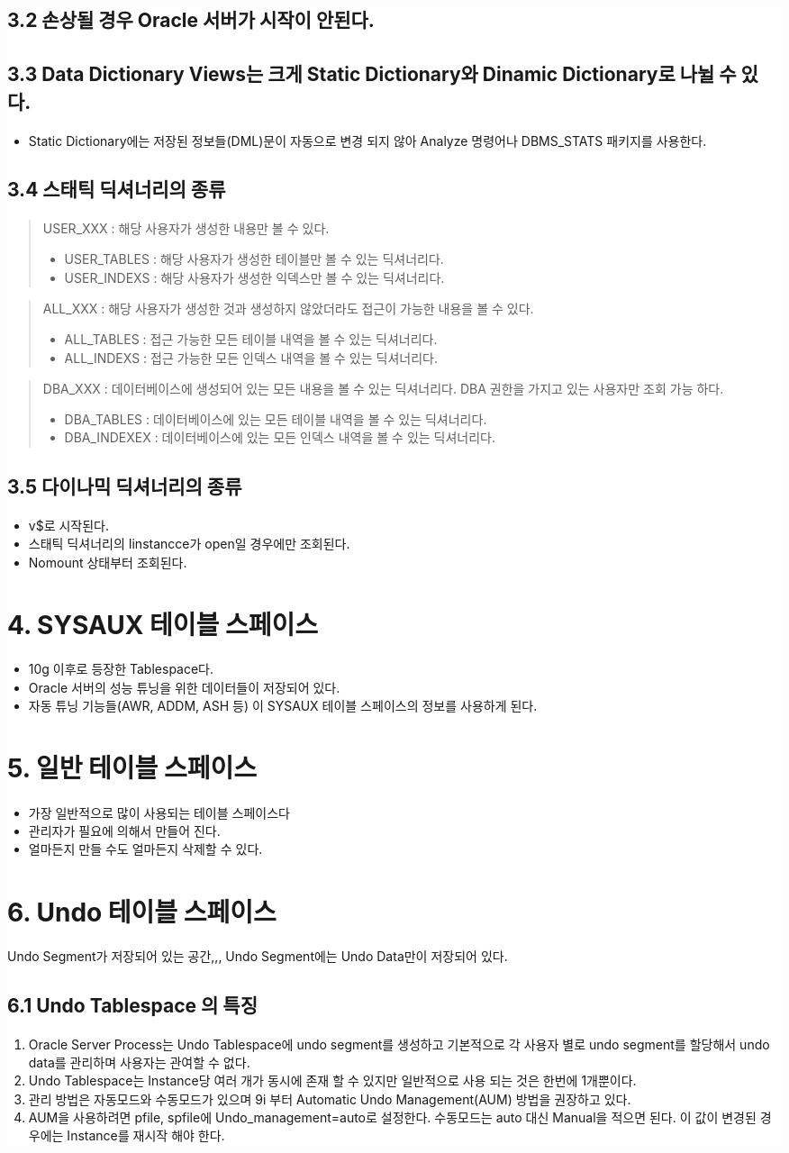 ## 3.2 손상될 경우 Oracle 서버가 시작이 안된다.

## 3.3 Data Dictionary Views는 크게 Static Dictionary와 Dinamic Dictionary로 나뉠 수 있다.
  - Static Dictionary에는 저장된 정보들(DML)문이 자동으로 변경 되지 않아 Analyze 명령어나 DBMS_STATS 패키지를 사용한다.

## 3.4 스태틱 딕셔너리의 종류
  
   >  USER_XXX    : 해당 사용자가 생성한 내용만 볼 수 있다.
   >   *  USER_TABLES : 해당 사용자가 생성한 테이블만 볼 수 있는 딕셔너리다.
   >   *  USER_INDEXS : 해당 사용자가 생성한 익덱스만 볼 수 있는 딕셔너리다. 

   >  ALL_XXX     : 해당 사용자가 생성한 것과 생성하지 않았더라도 접근이 가능한 내용을 볼 수 있다.
   >   *  ALL_TABLES  : 접근 가능한 모든 테이블 내역을 볼 수 있는 딕셔너리다.
   >   *  ALL_INDEXS  : 접근 가능한 모든 인덱스 내역을 볼 수 있는 딕셔너리다.

   >  DBA_XXX     : 데이터베이스에 생성되어 있는 모든 내용을 볼 수 있는 딕셔너리다. DBA 권한을 가지고 있는 사용자만 조회 가능 하다.
   >   *  DBA_TABLES  : 데이터베이스에 있는 모든 테이블 내역을 볼 수 있는 딕셔너리다.
   >   *  DBA_INDEXEX : 데이터베이스에 있는 모든 인덱스 내역을 볼 수 있는 딕셔너리다.

## 3.5 다이나믹 딕셔너리의 종류
 - v$로 시작된다.
 - 스태틱 딕셔너리의 Iinstancce가 open일 경우에만 조회된다.
 - Nomount 상태부터 조회된다.  

# 4. SYSAUX 테이블 스페이스
 - 10g 이후로 등장한 Tablespace다.
 - Oracle 서버의 성능 튜닝을 위한 데이터들이 저장되어 있다.
 - 자동 튜닝 기능들(AWR, ADDM, ASH 등) 이 SYSAUX 테이블 스페이스의 정보를 사용하게 된다.


# 5. 일반 테이블 스페이스
 - 가장 일반적으로 많이 사용되는 테이블 스페이스다
 - 관리자가 필요에 의해서 만들어 진다.
 - 얼마든지 만들 수도 얼마든지 삭제할 수 있다.

# 6. Undo 테이블 스페이스
 Undo Segment가 저장되어 있는 공간,,, Undo Segment에는 Undo Data만이 저장되어 있다.
 
## 6.1 Undo Tablespace 의 특징
 1. Oracle Server Process는 Undo Tablespace에 undo segment를 생성하고 기본적으로 
    각 사용자 별로 undo segment를 할당해서 undo data를 관리하며 사용자는 관여할 수 없다.
 2. Undo Tablespace는 Instance당 여러 개가 동시에 존재 할 수 있지만 일반적으로 사용 되는 것은 한번에 1개뿐이다.
 3. 관리 방법은 자동모드와 수동모드가 있으며 9i 부터 Automatic Undo Management(AUM) 방법을 권장하고 있다. 
 4. AUM을 사용하려면 pfile, spfile에 Undo_management=auto로 설정한다. 수동모드는 auto 대신 Manual을 적으면 된다.
    이 값이 변경된 경우에는 Instance를 재시작 해야 한다.
